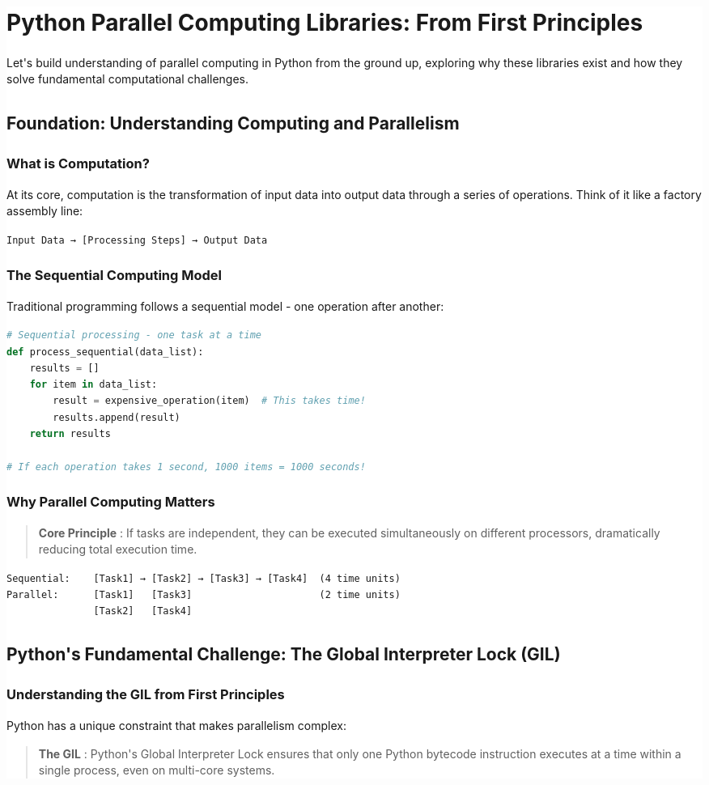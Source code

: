 # Python Parallel Computing Libraries: From First Principles

Let's build understanding of parallel computing in Python from the ground up, exploring why these libraries exist and how they solve fundamental computational challenges.

## Foundation: Understanding Computing and Parallelism

### What is Computation?

At its core, computation is the transformation of input data into output data through a series of operations. Think of it like a factory assembly line:

```
Input Data → [Processing Steps] → Output Data
```

### The Sequential Computing Model

Traditional programming follows a sequential model - one operation after another:

```python
# Sequential processing - one task at a time
def process_sequential(data_list):
    results = []
    for item in data_list:
        result = expensive_operation(item)  # This takes time!
        results.append(result)
    return results

# If each operation takes 1 second, 1000 items = 1000 seconds!
```

### Why Parallel Computing Matters

> **Core Principle** : If tasks are independent, they can be executed simultaneously on different processors, dramatically reducing total execution time.

```
Sequential:    [Task1] → [Task2] → [Task3] → [Task4]  (4 time units)
Parallel:      [Task1]   [Task3]                      (2 time units)
               [Task2]   [Task4]
```

## Python's Fundamental Challenge: The Global Interpreter Lock (GIL)

### Understanding the GIL from First Principles

Python has a unique constraint that makes parallelism complex:

> **The GIL** : Python's Global Interpreter Lock ensures that only one Python bytecode instruction executes at a time within a single process, even on multi-core systems.

